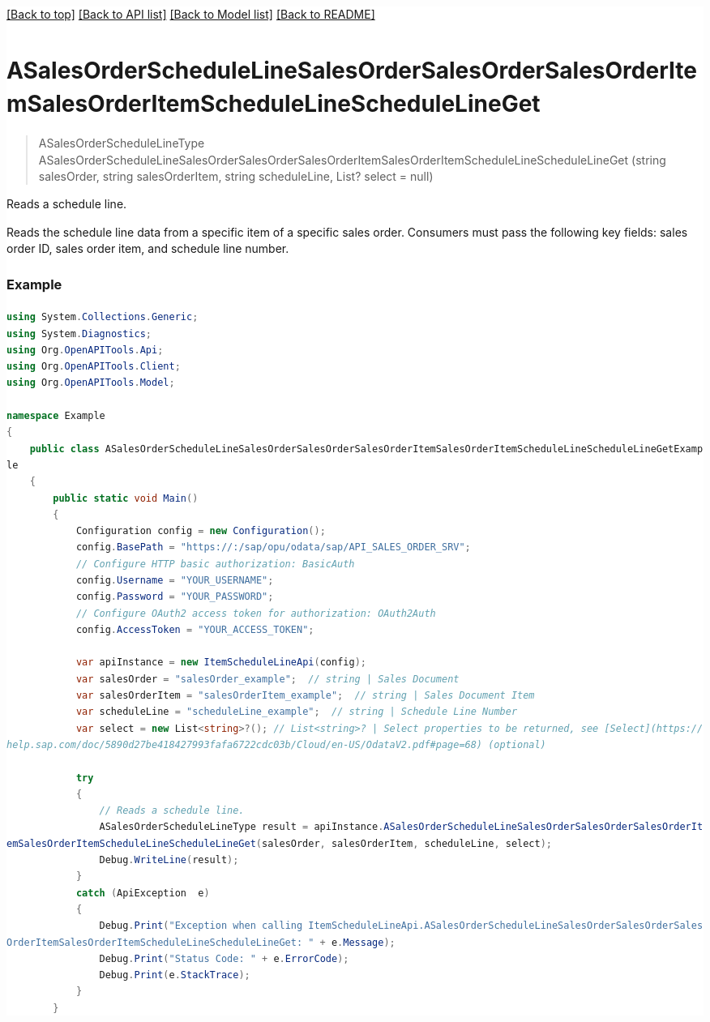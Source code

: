 [[Back to top]](#) [[Back to API list]](../README.md#documentation-for-api-endpoints) [[Back to Model list]](../README.md#documentation-for-models) [[Back to README]](../README.md)

<a id="asalesorderschedulelinesalesordersalesordersalesorderitemsalesorderitemschedulelineschedulelineget"></a>
# **ASalesOrderScheduleLineSalesOrderSalesOrderSalesOrderItemSalesOrderItemScheduleLineScheduleLineGet**
> ASalesOrderScheduleLineType ASalesOrderScheduleLineSalesOrderSalesOrderSalesOrderItemSalesOrderItemScheduleLineScheduleLineGet (string salesOrder, string salesOrderItem, string scheduleLine, List<string>? select = null)

Reads a schedule line.

Reads the schedule line data from a specific item of a specific sales order. Consumers must pass the following key fields: sales order ID, sales order item, and schedule line number.

### Example
```csharp
using System.Collections.Generic;
using System.Diagnostics;
using Org.OpenAPITools.Api;
using Org.OpenAPITools.Client;
using Org.OpenAPITools.Model;

namespace Example
{
    public class ASalesOrderScheduleLineSalesOrderSalesOrderSalesOrderItemSalesOrderItemScheduleLineScheduleLineGetExample
    {
        public static void Main()
        {
            Configuration config = new Configuration();
            config.BasePath = "https://:/sap/opu/odata/sap/API_SALES_ORDER_SRV";
            // Configure HTTP basic authorization: BasicAuth
            config.Username = "YOUR_USERNAME";
            config.Password = "YOUR_PASSWORD";
            // Configure OAuth2 access token for authorization: OAuth2Auth
            config.AccessToken = "YOUR_ACCESS_TOKEN";

            var apiInstance = new ItemScheduleLineApi(config);
            var salesOrder = "salesOrder_example";  // string | Sales Document
            var salesOrderItem = "salesOrderItem_example";  // string | Sales Document Item
            var scheduleLine = "scheduleLine_example";  // string | Schedule Line Number
            var select = new List<string>?(); // List<string>? | Select properties to be returned, see [Select](https://help.sap.com/doc/5890d27be418427993fafa6722cdc03b/Cloud/en-US/OdataV2.pdf#page=68) (optional) 

            try
            {
                // Reads a schedule line.
                ASalesOrderScheduleLineType result = apiInstance.ASalesOrderScheduleLineSalesOrderSalesOrderSalesOrderItemSalesOrderItemScheduleLineScheduleLineGet(salesOrder, salesOrderItem, scheduleLine, select);
                Debug.WriteLine(result);
            }
            catch (ApiException  e)
            {
                Debug.Print("Exception when calling ItemScheduleLineApi.ASalesOrderScheduleLineSalesOrderSalesOrderSalesOrderItemSalesOrderItemScheduleLineScheduleLineGet: " + e.Message);
                Debug.Print("Status Code: " + e.ErrorCode);
                Debug.Print(e.StackTrace);
            }
        }
```